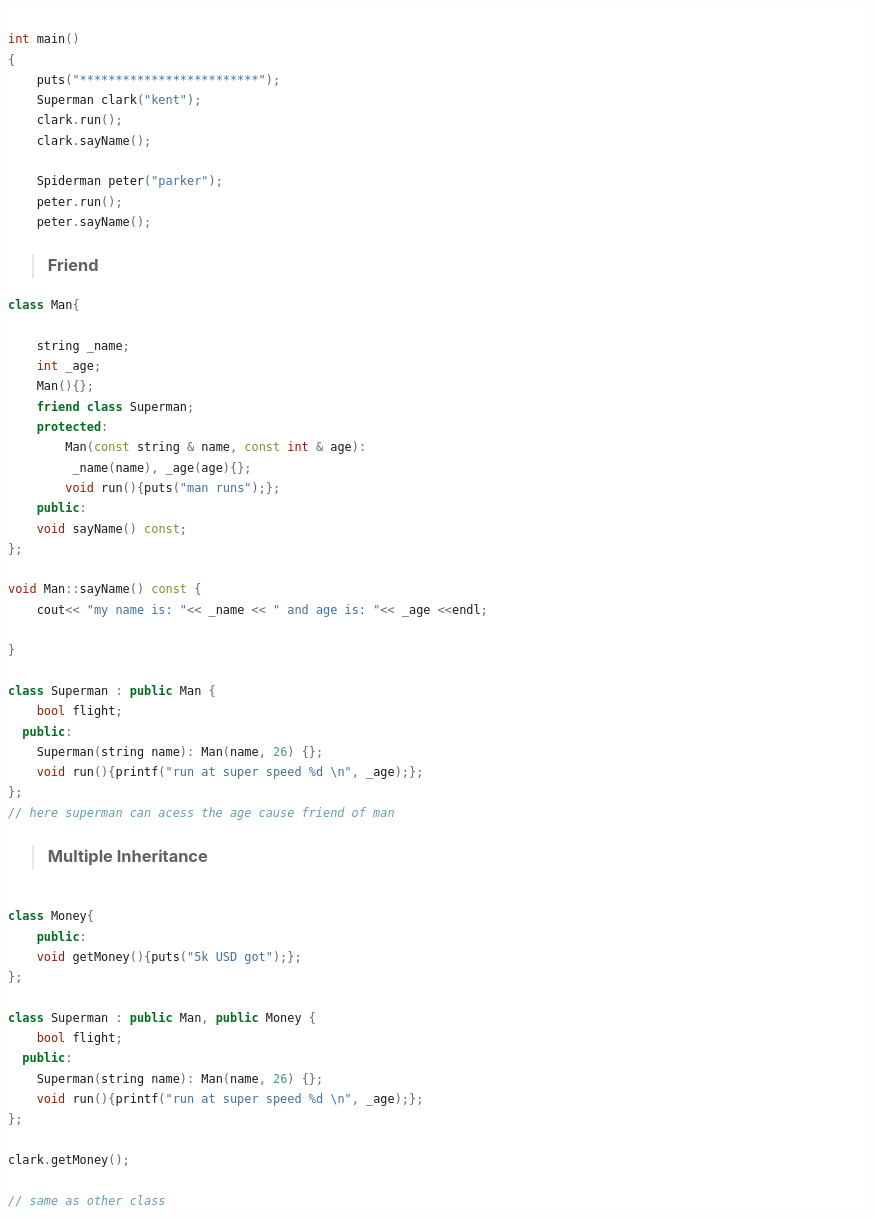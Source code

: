 ```cpp

int main()
{   
    puts("*************************");
    Superman clark("kent");
    clark.run();
    clark.sayName();

    Spiderman peter("parker");
    peter.run();
    peter.sayName();

```    


> ### Friend 

```cpp
class Man{
    
    string _name;
    int _age;
    Man(){};
    friend class Superman;
    protected:
        Man(const string & name, const int & age):
         _name(name), _age(age){};
        void run(){puts("man runs");};
    public:
    void sayName() const;
};

void Man::sayName() const {
    cout<< "my name is: "<< _name << " and age is: "<< _age <<endl;

}

class Superman : public Man {
    bool flight;
  public:
    Superman(string name): Man(name, 26) {};
    void run(){printf("run at super speed %d \n", _age);};
};
// here superman can acess the age cause friend of man
``` 

> ### Multiple Inheritance 

```cpp

class Money{
    public:
    void getMoney(){puts("5k USD got");};
};

class Superman : public Man, public Money {
    bool flight;
  public:
    Superman(string name): Man(name, 26) {};
    void run(){printf("run at super speed %d \n", _age);};
};

clark.getMoney(); 

// same as other class

```